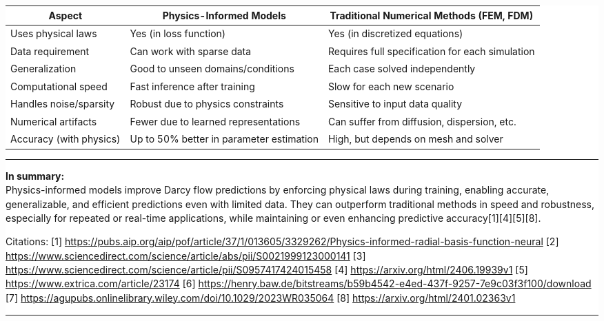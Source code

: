 | Aspect                  | Physics-Informed Models                    | Traditional Numerical Methods (FEM, FDM)         |
|-------------------------|--------------------------------------------|--------------------------------------------------|
| Uses physical laws      | Yes (in loss function)                     | Yes (in discretized equations)                   |
| Data requirement        | Can work with sparse data                  | Requires full specification for each simulation   |
| Generalization          | Good to unseen domains/conditions          | Each case solved independently                   |
| Computational speed     | Fast inference after training              | Slow for each new scenario                       |
| Handles noise/sparsity  | Robust due to physics constraints          | Sensitive to input data quality                  |
| Numerical artifacts     | Fewer due to learned representations       | Can suffer from diffusion, dispersion, etc.      |
| Accuracy (with physics) | Up to 50% better in parameter estimation   | High, but depends on mesh and solver             |

---

**In summary:**  
Physics-informed models improve Darcy flow predictions by enforcing physical laws during training, enabling accurate, generalizable, and efficient predictions even with limited data. They can outperform traditional methods in speed and robustness, especially for repeated or real-time applications, while maintaining or even enhancing predictive accuracy[1][4][5][8].

Citations:
[1] https://pubs.aip.org/aip/pof/article/37/1/013605/3329262/Physics-informed-radial-basis-function-neural
[2] https://www.sciencedirect.com/science/article/abs/pii/S0021999123000141
[3] https://www.sciencedirect.com/science/article/pii/S0957417424015458
[4] https://arxiv.org/html/2406.19939v1
[5] https://www.extrica.com/article/23174
[6] https://henry.baw.de/bitstreams/b59b4542-e4ed-437f-9257-7e9c03f3f100/download
[7] https://agupubs.onlinelibrary.wiley.com/doi/10.1029/2023WR035064
[8] https://arxiv.org/html/2401.02363v1

---
